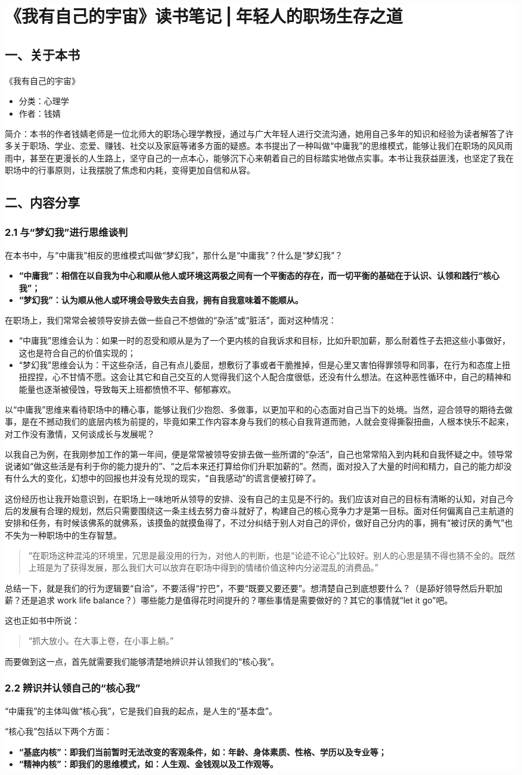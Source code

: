 # 《我有自己的宇宙》读书笔记 | 年轻人的职场生存之道

## 一、关于本书

《我有自己的宇宙》

- 分类：心理学
- 作者：钱婧

简介：本书的作者钱婧老师是一位北师大的职场心理学教授，通过与广大年轻人进行交流沟通，她用自己多年的知识和经验为读者解答了许多关于职场、学业、恋爱、赚钱、社交以及家庭等诸多方面的疑惑。本书提出了一种叫做“中庸我”的思维模式，能够让我们在职场的风风雨雨中，甚至在更漫长的人生路上，坚守自己的一点本心，能够沉下心来朝着自己的目标踏实地做点实事。本书让我获益匪浅，也坚定了我在职场中的行事原则，让我摆脱了焦虑和内耗，变得更加自信和从容。

## 二、内容分享

### 2.1 与“梦幻我”进行思维谈判

在本书中，与“中庸我”相反的思维模式叫做“梦幻我”，那什么是“中庸我”？什么是“梦幻我”？

- **“中庸我”：相信在以自我为中心和顺从他人或环境这两极之间有一个平衡态的存在，而一切平衡的基础在于认识、认领和践行“核心我”；**
- **“梦幻我”：认为顺从他人或环境会导致失去自我，拥有自我意味着不能顺从。**

在职场上，我们常常会被领导安排去做一些自己不想做的“杂活”或“脏活”，面对这种情况：

- “中庸我”思维会认为：如果一时的忍受和顺从是为了一个更内核的自我诉求和目标，比如升职加薪，那么耐着性子去把这些小事做好，这也是符合自己的价值实现的；
- “梦幻我”思维会认为：干这些杂活，自己有点儿委屈，想敷衍了事或者干脆推掉，但是心里又害怕得罪领导和同事，在行为和态度上扭扭捏捏，心不甘情不愿。这会让其它和自己交互的人觉得我们这个人配合度很低，还没有什么想法。在这种恶性循环中，自己的精神和能量也逐渐被侵蚀，导致每天上班都愤愤不平、郁郁寡欢。

以“中庸我”思维来看待职场中的糟心事，能够让我们少抱怨、多做事，以更加平和的心态面对自己当下的处境。当然，迎合领导的期待去做事，是在不撼动我们的底层内核为前提的，毕竟如果工作内容本身与我们的核心自我背道而驰，人就会变得撕裂扭曲，人根本快乐不起来，对工作没有激情，又何谈成长与发展呢？

以我自己为例，在我刚参加工作的第一年间，便是常常被领导安排去做一些所谓的“杂活”，自己也常常陷入到内耗和自我怀疑之中。领导常说诸如“做这些活是有利于你的能力提升的”、“之后本来还打算给你们升职加薪的”。然而，面对投入了大量的时间和精力，自己的能力却没有什么大的变化，幻想中的回报也并没有兑现的现实，“自我感动”的谎言便被打碎了。

这份经历也让我开始意识到，在职场上一味地听从领导的安排、没有自己的主见是不行的。我们应该对自己的目标有清晰的认知，对自己今后的发展有合理的规划，然后只需要围绕这一条主线去努力奋斗就好了，构建自己的核心竞争力才是第一目标。面对任何偏离自己主航道的安排和任务，有时候该佛系的就佛系，该摸鱼的就摸鱼得了，不过分纠结于别人对自己的评价，做好自己分内的事，拥有“被讨厌的勇气”也不失为一种职场中的生存智慧。

> “在职场这种混沌的环境里，冗思是最没用的行为，对他人的判断，也是“论迹不论心”比较好。别人的心思是猜不得也猜不全的。既然上班是为了获得发展，那么我们大可以放弃在职场中得到的情绪价值这种内分泌混乱的消费品。”

总结一下，就是我们的行为逻辑要“自洽”，不要活得“拧巴”，不要“既要又要还要”。想清楚自己到底想要什么？（是舔好领导然后升职加薪？还是追求 work life balance？）哪些能力是值得花时间提升的？哪些事情是需要做好的？其它的事情就“let it go”吧。

这也正如书中所说：

> “抓大放小。在大事上卷，在小事上躺。”

而要做到这一点，首先就需要我们能够清楚地辨识并认领我们的“核心我”。

### 2.2 辨识并认领自己的“核心我”

“中庸我”的主体叫做“核心我”，它是我们自我的起点，是人生的“基本盘”。

“核心我”包括以下两个方面：

- **“基底内核”：即我们当前暂时无法改变的客观条件，如：年龄、身体素质、性格、学历以及专业等；**
- **“精神内核”：即我们的思维模式，如：人生观、金钱观以及工作观等。**
